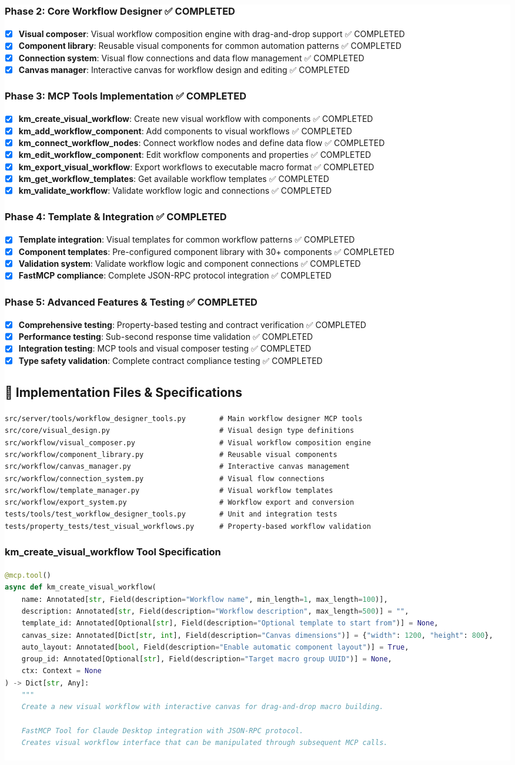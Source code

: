 ### Phase 2: Core Workflow Designer ✅ COMPLETED
- [x] **Visual composer**: Visual workflow composition engine with drag-and-drop support ✅ COMPLETED
- [x] **Component library**: Reusable visual components for common automation patterns ✅ COMPLETED
- [x] **Connection system**: Visual flow connections and data flow management ✅ COMPLETED
- [x] **Canvas manager**: Interactive canvas for workflow design and editing ✅ COMPLETED

### Phase 3: MCP Tools Implementation ✅ COMPLETED
- [x] **km_create_visual_workflow**: Create new visual workflow with components ✅ COMPLETED
- [x] **km_add_workflow_component**: Add components to visual workflows ✅ COMPLETED
- [x] **km_connect_workflow_nodes**: Connect workflow nodes and define data flow ✅ COMPLETED
- [x] **km_edit_workflow_component**: Edit workflow components and properties ✅ COMPLETED
- [x] **km_export_visual_workflow**: Export workflows to executable macro format ✅ COMPLETED
- [x] **km_get_workflow_templates**: Get available workflow templates ✅ COMPLETED
- [x] **km_validate_workflow**: Validate workflow logic and connections ✅ COMPLETED

### Phase 4: Template & Integration ✅ COMPLETED
- [x] **Template integration**: Visual templates for common workflow patterns ✅ COMPLETED
- [x] **Component templates**: Pre-configured component library with 30+ components ✅ COMPLETED
- [x] **Validation system**: Validate workflow logic and component connections ✅ COMPLETED
- [x] **FastMCP compliance**: Complete JSON-RPC protocol integration ✅ COMPLETED

### Phase 5: Advanced Features & Testing ✅ COMPLETED
- [x] **Comprehensive testing**: Property-based testing and contract verification ✅ COMPLETED
- [x] **Performance testing**: Sub-second response time validation ✅ COMPLETED
- [x] **Integration testing**: MCP tools and visual composer testing ✅ COMPLETED
- [x] **Type safety validation**: Complete contract compliance testing ✅ COMPLETED

## 🔧 Implementation Files & Specifications
```
src/server/tools/workflow_designer_tools.py        # Main workflow designer MCP tools
src/core/visual_design.py                          # Visual design type definitions
src/workflow/visual_composer.py                    # Visual workflow composition engine
src/workflow/component_library.py                  # Reusable visual components
src/workflow/canvas_manager.py                     # Interactive canvas management
src/workflow/connection_system.py                  # Visual flow connections
src/workflow/template_manager.py                   # Visual workflow templates
src/workflow/export_system.py                      # Workflow export and conversion
tests/tools/test_workflow_designer_tools.py        # Unit and integration tests
tests/property_tests/test_visual_workflows.py      # Property-based workflow validation
```

### km_create_visual_workflow Tool Specification
```python
@mcp.tool()
async def km_create_visual_workflow(
    name: Annotated[str, Field(description="Workflow name", min_length=1, max_length=100)],
    description: Annotated[str, Field(description="Workflow description", max_length=500)] = "",
    template_id: Annotated[Optional[str], Field(description="Optional template to start from")] = None,
    canvas_size: Annotated[Dict[str, int], Field(description="Canvas dimensions")] = {"width": 1200, "height": 800},
    auto_layout: Annotated[bool, Field(description="Enable automatic component layout")] = True,
    group_id: Annotated[Optional[str], Field(description="Target macro group UUID")] = None,
    ctx: Context = None
) -> Dict[str, Any]:
    """
    Create a new visual workflow with interactive canvas for drag-and-drop macro building.
    
    FastMCP Tool for Claude Desktop integration with JSON-RPC protocol.
    Creates visual workflow interface that can be manipulated through subsequent MCP calls.
    
```